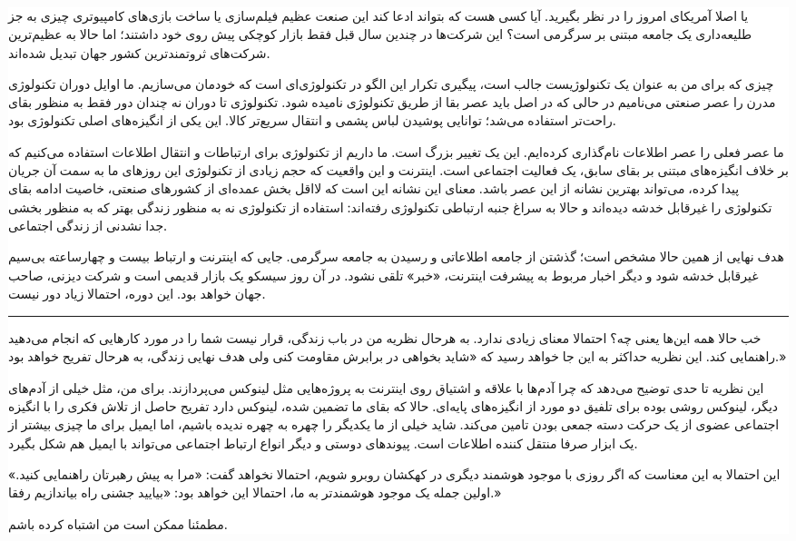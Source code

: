 یا اصلا آمریکای امروز را در نظر بگیرید. آیا کسی هست که بتواند ادعا کند این صنعت عظیم فیلم‌سازی یا ساخت بازی‌های کامپیوتری چیزی به جز طلیعه‌داری یک جامعه مبتنی بر سرگرمی است؟ این شرکت‌ها در چندین سال قبل فقط بازار کوچکی پیش روی خود داشتند؛ اما حالا به عظیم‌ترین شرکت‌های ثروتمندترین کشور جهان تبدیل شده‌اند.

چیزی که برای من به عنوان یک تکنولوژیست جالب است، پیگیری تکرار این الگو در تکنولوژی‌ای است که خودمان می‌سازیم. ما اوایل دوران تکنولوژی مدرن را عصر صنعتی می‌نامیم در حالی که در اصل باید عصر بقا از طریق تکنولوژی نامیده شود. تکنولوژی تا دوران نه چندان دور فقط به منظور بقای راحت‌تر استفاده می‌شد؛ توانایی پوشیدن لباس پشمی و انتقال سریع‌تر کالا. این یکی از انگیزه‌های اصلی تکنولوژی بود.

ما عصر فعلی را عصر اطلاعات نام‌گذاری کرده‌ایم. این یک تغییر بزرگ است. ما داریم از تکنولوژی برای ارتباطات و انتقال اطلاعات استفاده می‌کنیم که بر خلاف انگیزه‌های مبتنی بر بقای سابق، یک فعالیت اجتماعی است. اینترنت و این واقعیت که حجم زیادی از تکنولوژی این روزهای ما به سمت آن جریان پیدا کرده، می‌تواند بهترین نشانه از این عصر باشد. معنای این نشانه این است که لااقل بخش عمده‌ای از کشورهای صنعتی، خاصیت ادامه بقای تکنولوژی را غیرقابل خدشه دیده‌اند و حالا به سراغ جنبه ارتباطی تکنولوژی رفته‌اند: استفاده از تکنولوژی نه به منظور زندگی بهتر که به منظور بخشی جدا نشدنی از زندگی اجتماعی.

هدف نهایی از همین حالا مشخص است؛ گذشتن از جامعه اطلاعاتی و رسیدن به جامعه سرگرمی. جایی که اینترنت و ارتباط بیست و چهارساعته بی‌سیم غیرقابل خدشه شود و دیگر اخبار مربوط به پیشرفت اینترنت، «خبر» تلقی نشود. در آن روز سیسکو یک بازار قدیمی است و شرکت دیزنی، صاحب جهان خواهد بود. این دوره، احتمالا زیاد دور نیست.


<hr >

خب حالا همه این‌ها یعنی چه؟ احتمالا معنای زیادی ندارد. به هرحال نظریه من در باب زندگی، قرار نیست شما را در مورد کارهایی که انجام می‌دهید راهنمایی کند. این نظریه حداکثر به این جا خواهد رسید که «شاید بخواهی در برابرش مقاومت کنی ولی هدف نهایی زندگی، به هرحال تفریح خواهد بود.»

این نظریه تا حدی توضیح می‌دهد که چرا آدم‌ها با علاقه و اشتیاق روی اینترنت به پروژه‌هایی مثل لینوکس می‌پردازند. برای من، مثل خیلی از آدم‌های دیگر، لینوکس روشی بوده برای تلفیق دو مورد از انگیزه‌های پایه‌ای. حالا که بقای ما تضمین شده، لینوکس دارد تفریح حاصل از تلاش فکری را با انگیزه اجتماعی عضوی از یک حرکت دسته جمعی بودن تامین می‌کند. شاید خیلی از ما یکدیگر را چهره به چهره ندیده باشیم، اما ایمیل برای ما چیزی بیشتر از یک ابزار صرفا منتقل کننده اطلاعات است. پیوندهای دوستی و دیگر انواع ارتباط اجتماعی می‌تواند با ایمیل هم شکل بگیرد.

این احتمالا به این معناست که اگر روزی با موجود هوشمند دیگری در کهکشان روبرو شویم، احتمالا نخواهد گفت: «مرا به پیش رهبرتان راهنمایی کنید.» اولین جمله یک موجود هوشمندتر به ما، احتمالا این خواهد بود: «بیایید جشنی راه بیاندازیم رفقا.»

مطمئنا ممکن است من اشتباه کرده باشم.
